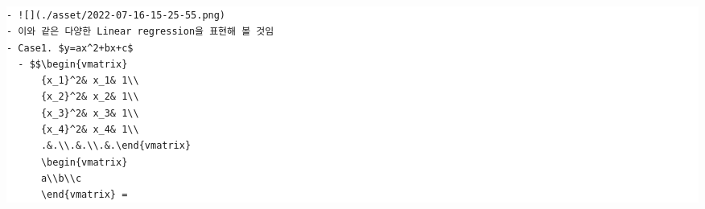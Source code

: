     - ![](./asset/2022-07-16-15-25-55.png)
    - 이와 같은 다양한 Linear regression을 표현해 볼 것임
    - Case1. $y=ax^2+bx+c$
      - $$\begin{vmatrix}
          {x_1}^2& x_1& 1\\
          {x_2}^2& x_2& 1\\
          {x_3}^2& x_3& 1\\
          {x_4}^2& x_4& 1\\
          .&.\\.&.\\.&.\end{vmatrix}
          \begin{vmatrix}
          a\\b\\c
          \end{vmatrix} =